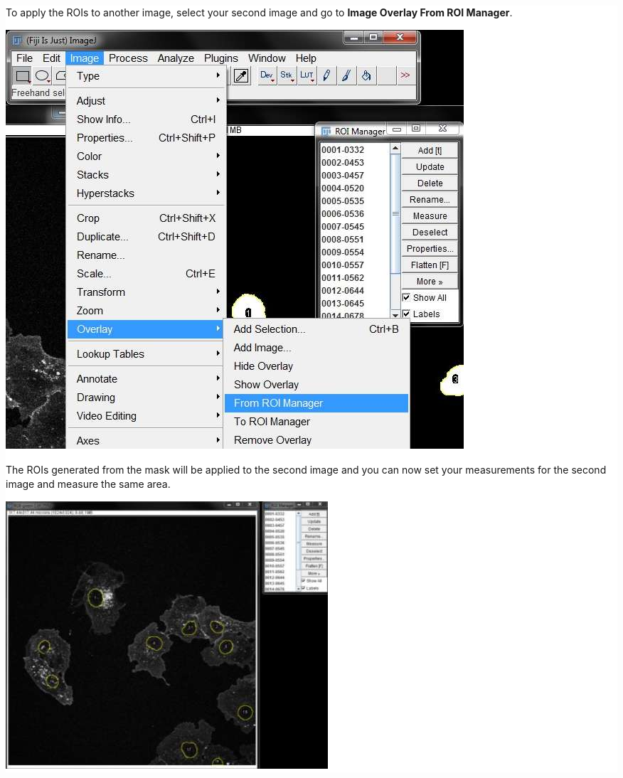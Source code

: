 To apply the ROIs to another image, select your second image and go to **Image Overlay From ROI Manager**.

![](/assets/part9/overlay_roi_manager_menu.jpg)

The ROIs generated from the mask will be applied to the second image and you can now set your measurements for the second image and measure the same area.

![](/assets/part9/overlay_roi_manager_result.jpg)
